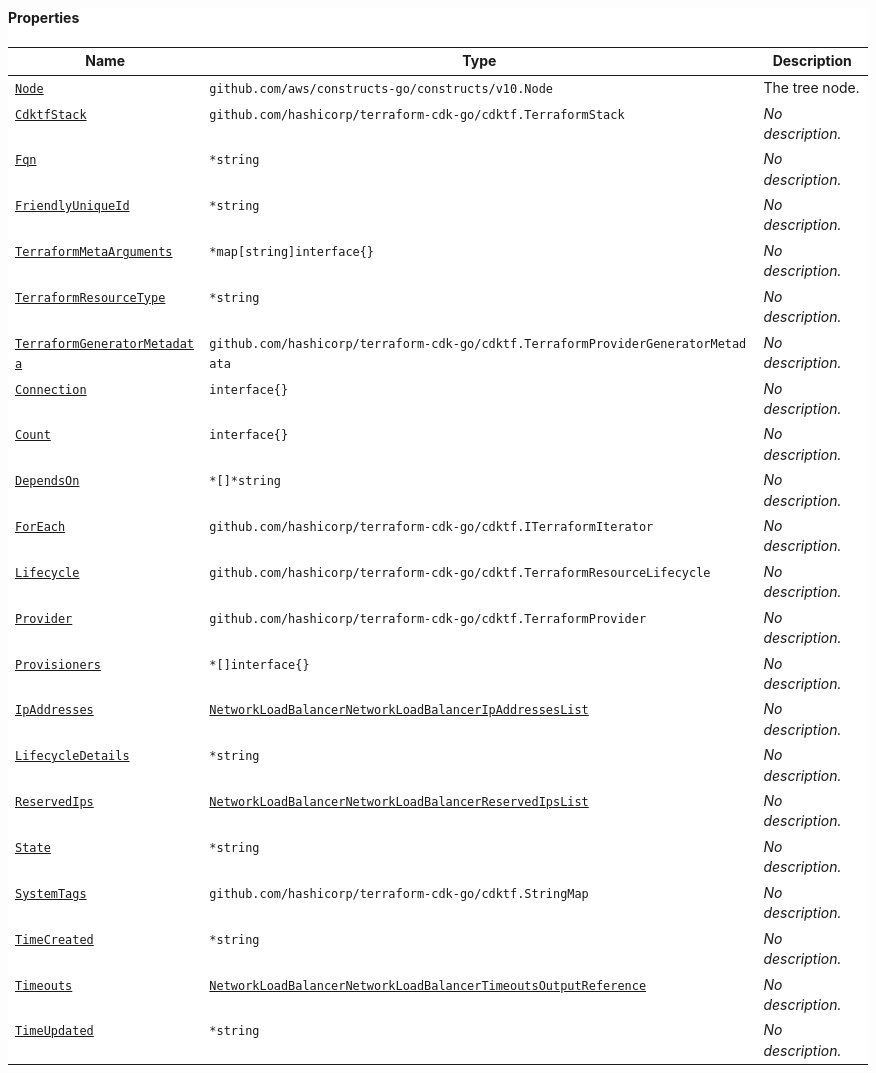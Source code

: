 
#### Properties <a name="Properties" id="Properties"></a>

| **Name** | **Type** | **Description** |
| --- | --- | --- |
| <code><a href="#rhizo-co-terraform-provider-oci.networkLoadBalancerNetworkLoadBalancer.NetworkLoadBalancerNetworkLoadBalancer.property.node">Node</a></code> | <code>github.com/aws/constructs-go/constructs/v10.Node</code> | The tree node. |
| <code><a href="#rhizo-co-terraform-provider-oci.networkLoadBalancerNetworkLoadBalancer.NetworkLoadBalancerNetworkLoadBalancer.property.cdktfStack">CdktfStack</a></code> | <code>github.com/hashicorp/terraform-cdk-go/cdktf.TerraformStack</code> | *No description.* |
| <code><a href="#rhizo-co-terraform-provider-oci.networkLoadBalancerNetworkLoadBalancer.NetworkLoadBalancerNetworkLoadBalancer.property.fqn">Fqn</a></code> | <code>*string</code> | *No description.* |
| <code><a href="#rhizo-co-terraform-provider-oci.networkLoadBalancerNetworkLoadBalancer.NetworkLoadBalancerNetworkLoadBalancer.property.friendlyUniqueId">FriendlyUniqueId</a></code> | <code>*string</code> | *No description.* |
| <code><a href="#rhizo-co-terraform-provider-oci.networkLoadBalancerNetworkLoadBalancer.NetworkLoadBalancerNetworkLoadBalancer.property.terraformMetaArguments">TerraformMetaArguments</a></code> | <code>*map[string]interface{}</code> | *No description.* |
| <code><a href="#rhizo-co-terraform-provider-oci.networkLoadBalancerNetworkLoadBalancer.NetworkLoadBalancerNetworkLoadBalancer.property.terraformResourceType">TerraformResourceType</a></code> | <code>*string</code> | *No description.* |
| <code><a href="#rhizo-co-terraform-provider-oci.networkLoadBalancerNetworkLoadBalancer.NetworkLoadBalancerNetworkLoadBalancer.property.terraformGeneratorMetadata">TerraformGeneratorMetadata</a></code> | <code>github.com/hashicorp/terraform-cdk-go/cdktf.TerraformProviderGeneratorMetadata</code> | *No description.* |
| <code><a href="#rhizo-co-terraform-provider-oci.networkLoadBalancerNetworkLoadBalancer.NetworkLoadBalancerNetworkLoadBalancer.property.connection">Connection</a></code> | <code>interface{}</code> | *No description.* |
| <code><a href="#rhizo-co-terraform-provider-oci.networkLoadBalancerNetworkLoadBalancer.NetworkLoadBalancerNetworkLoadBalancer.property.count">Count</a></code> | <code>interface{}</code> | *No description.* |
| <code><a href="#rhizo-co-terraform-provider-oci.networkLoadBalancerNetworkLoadBalancer.NetworkLoadBalancerNetworkLoadBalancer.property.dependsOn">DependsOn</a></code> | <code>*[]*string</code> | *No description.* |
| <code><a href="#rhizo-co-terraform-provider-oci.networkLoadBalancerNetworkLoadBalancer.NetworkLoadBalancerNetworkLoadBalancer.property.forEach">ForEach</a></code> | <code>github.com/hashicorp/terraform-cdk-go/cdktf.ITerraformIterator</code> | *No description.* |
| <code><a href="#rhizo-co-terraform-provider-oci.networkLoadBalancerNetworkLoadBalancer.NetworkLoadBalancerNetworkLoadBalancer.property.lifecycle">Lifecycle</a></code> | <code>github.com/hashicorp/terraform-cdk-go/cdktf.TerraformResourceLifecycle</code> | *No description.* |
| <code><a href="#rhizo-co-terraform-provider-oci.networkLoadBalancerNetworkLoadBalancer.NetworkLoadBalancerNetworkLoadBalancer.property.provider">Provider</a></code> | <code>github.com/hashicorp/terraform-cdk-go/cdktf.TerraformProvider</code> | *No description.* |
| <code><a href="#rhizo-co-terraform-provider-oci.networkLoadBalancerNetworkLoadBalancer.NetworkLoadBalancerNetworkLoadBalancer.property.provisioners">Provisioners</a></code> | <code>*[]interface{}</code> | *No description.* |
| <code><a href="#rhizo-co-terraform-provider-oci.networkLoadBalancerNetworkLoadBalancer.NetworkLoadBalancerNetworkLoadBalancer.property.ipAddresses">IpAddresses</a></code> | <code><a href="#rhizo-co-terraform-provider-oci.networkLoadBalancerNetworkLoadBalancer.NetworkLoadBalancerNetworkLoadBalancerIpAddressesList">NetworkLoadBalancerNetworkLoadBalancerIpAddressesList</a></code> | *No description.* |
| <code><a href="#rhizo-co-terraform-provider-oci.networkLoadBalancerNetworkLoadBalancer.NetworkLoadBalancerNetworkLoadBalancer.property.lifecycleDetails">LifecycleDetails</a></code> | <code>*string</code> | *No description.* |
| <code><a href="#rhizo-co-terraform-provider-oci.networkLoadBalancerNetworkLoadBalancer.NetworkLoadBalancerNetworkLoadBalancer.property.reservedIps">ReservedIps</a></code> | <code><a href="#rhizo-co-terraform-provider-oci.networkLoadBalancerNetworkLoadBalancer.NetworkLoadBalancerNetworkLoadBalancerReservedIpsList">NetworkLoadBalancerNetworkLoadBalancerReservedIpsList</a></code> | *No description.* |
| <code><a href="#rhizo-co-terraform-provider-oci.networkLoadBalancerNetworkLoadBalancer.NetworkLoadBalancerNetworkLoadBalancer.property.state">State</a></code> | <code>*string</code> | *No description.* |
| <code><a href="#rhizo-co-terraform-provider-oci.networkLoadBalancerNetworkLoadBalancer.NetworkLoadBalancerNetworkLoadBalancer.property.systemTags">SystemTags</a></code> | <code>github.com/hashicorp/terraform-cdk-go/cdktf.StringMap</code> | *No description.* |
| <code><a href="#rhizo-co-terraform-provider-oci.networkLoadBalancerNetworkLoadBalancer.NetworkLoadBalancerNetworkLoadBalancer.property.timeCreated">TimeCreated</a></code> | <code>*string</code> | *No description.* |
| <code><a href="#rhizo-co-terraform-provider-oci.networkLoadBalancerNetworkLoadBalancer.NetworkLoadBalancerNetworkLoadBalancer.property.timeouts">Timeouts</a></code> | <code><a href="#rhizo-co-terraform-provider-oci.networkLoadBalancerNetworkLoadBalancer.NetworkLoadBalancerNetworkLoadBalancerTimeoutsOutputReference">NetworkLoadBalancerNetworkLoadBalancerTimeoutsOutputReference</a></code> | *No description.* |
| <code><a href="#rhizo-co-terraform-provider-oci.networkLoadBalancerNetworkLoadBalancer.NetworkLoadBalancerNetworkLoadBalancer.property.timeUpdated">TimeUpdated</a></code> | <code>*string</code> | *No description.* |